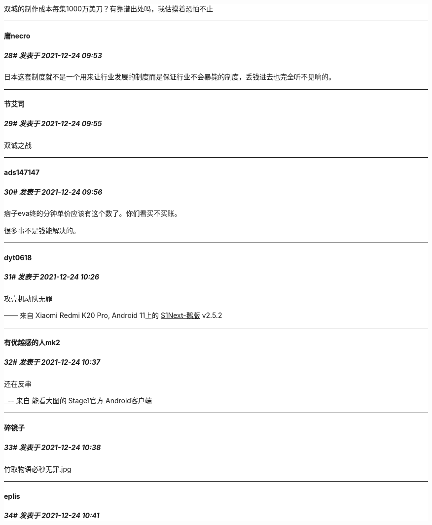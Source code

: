 双城的制作成本每集1000万美刀？有靠谱出处吗，我估摸着恐怕不止

*****

####  庸necro  
##### 28#       发表于 2021-12-24 09:53

日本这套制度就不是一个用来让行业发展的制度而是保证行业不会暴毙的制度，丢钱进去也完全听不见响的。

*****

####  节艾司  
##### 29#       发表于 2021-12-24 09:55

双诚之战

*****

####  ads147147  
##### 30#       发表于 2021-12-24 09:56

痞子eva终的分钟单价应该有这个数了。你们看买不买账。

很多事不是钱能解决的。



*****

####  dyt0618  
##### 31#       发表于 2021-12-24 10:26

攻壳机动队无罪

—— 来自 Xiaomi Redmi K20 Pro, Android 11上的 [S1Next-鹅版](https://github.com/ykrank/S1-Next/releases) v2.5.2

*****

####  有优越感的人mk2  
##### 32#       发表于 2021-12-24 10:37

还在反串

[  -- 来自 能看大图的 Stage1官方 Android客户端](https://www.coolapk.com/apk/140634)

*****

####  碎镜子  
##### 33#       发表于 2021-12-24 10:38

竹取物语必秒无罪.jpg

*****

####  eplis  
##### 34#       发表于 2021-12-24 10:41
